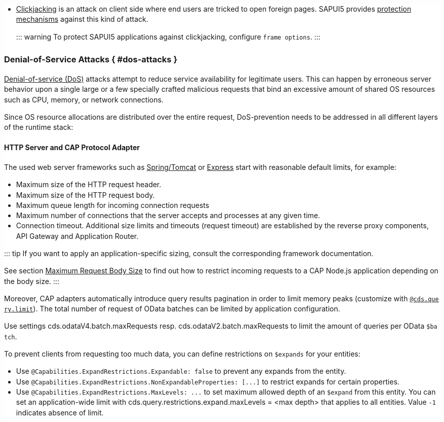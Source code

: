 - [Clickjacking](https://owasp.org/www-community/attacks/Clickjacking) is an attack on client side where end users are tricked to open foreign pages.
SAPUI5 provides [protection mechanisms](https://sapui5.hana.ondemand.com/sdk/#/topic/62d9c4d8f5ad49aa914624af9551beb7.html) against this kind of attack.

  ::: warning
  To protect SAPUI5 applications against clickjacking, configure `frame options`.
  :::

### Denial-of-Service Attacks { #dos-attacks }


[Denial-of-service (DoS)](https://owasp.org/www-community/attacks/Denial_of_Service) attacks attempt to reduce service availability for legitimate users.
This can happen by erroneous server behavior upon a single large or a few specially crafted malicious requests that bind an excessive amount of shared OS resources such as CPU, memory, or network connections.

Since OS resource allocations are distributed over the entire request, DoS-prevention needs to be addressed in all different layers of the runtime stack:

#### HTTP Server and CAP Protocol Adapter

The used web server frameworks such as [Spring/Tomcat](https://docs.spring.io/spring-boot/docs/current/reference/html/application-properties.html#appendix.application-properties.server) or [Express](https://expressjs.com/) start with reasonable default limits, for example:
- Maximum size of the HTTP request header.
- Maximum size of the HTTP request body.
- Maximum queue length for incoming connection requests
- Maximum number of connections that the server accepts and processes at any given time.
- Connection timeout.
Additional size limits and timeouts (request timeout) are established by the reverse proxy components, API Gateway and Application Router.

::: tip
If you want to apply an application-specific sizing, consult the corresponding framework documentation.

See section [Maximum Request Body Size](../../node.js/cds-server#maximum-request-body-size) to find out how to restrict incoming requests to a CAP Node.js application depending on the body size.
:::

Moreover, CAP adapters automatically introduce query results pagination in order to limit memory peaks (customize with [`@cds.query.limit`](../providing-services#annotation-cds-query-limit)).
The total number of request of OData batches can be limited by application configuration.

<div class="impl java">

Use settings <Config java>cds.odataV4.batch.maxRequests</Config> resp. <Config java>cds.odataV2.batch.maxRequests</Config> to limit the amount of queries per OData `$batch`.

To prevent clients from requesting too much data, you can define restrictions on `$expands` for your entities: 

- Use `@Capabilities.ExpandRestrictions.Expandable: false` to prevent any expands from the entity. 
- Use `@Capabilities.ExpandRestrictions.NonExpandableProperties: [...]` to restrict expands for certain properties.
- Use `@Capabilities.ExpandRestrictions.MaxLevels: ...` to set maximum allowed depth of an `$expand` from this entity. You can set an application-wide limit with <Config java>cds.query.restrictions.expand.maxLevels = \<max depth\></Config> that applies to all entities. Value `-1` indicates absence of limit.
